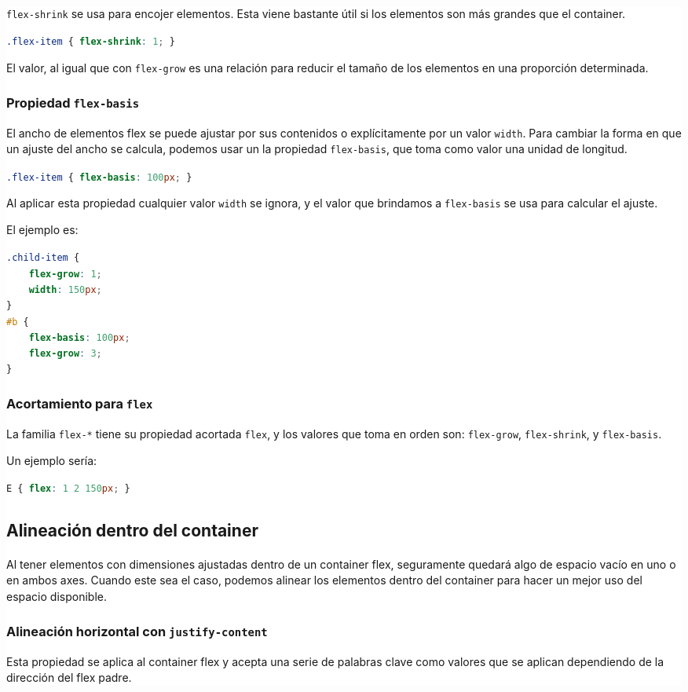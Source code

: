`flex-shrink` se usa para encojer elementos. Esta viene bastante útil si los elementos son más grandes que el container.

```css
.flex-item { flex-shrink: 1; }
```

El valor, al igual que con `flex-grow` es una relación para reducir el tamaño de los elementos en una proporción determinada.

### Propiedad `flex-basis`

El ancho de elementos flex se puede ajustar por sus contenidos o explícitamente por un valor `width`. Para cambiar la forma en que un ajuste del ancho se calcula, podemos usar un la propiedad `flex-basis`, que toma como valor una unidad de longitud.

```css
.flex-item { flex-basis: 100px; }
```

Al aplicar esta propiedad cualquier valor `width` se ignora, y el valor que brindamos a `flex-basis` se usa para calcular el ajuste.

El ejemplo es:

```css
.child-item {
	flex-grow: 1;
	width: 150px;
}
#b {
	flex-basis: 100px;
	flex-grow: 3;
}
```

### Acortamiento para `flex`

La familia `flex-*` tiene su propiedad acortada `flex`, y los valores que toma en orden son: `flex-grow`, `flex-shrink`, y `flex-basis`.

Un ejemplo sería:

```css
E { flex: 1 2 150px; }
```

## Alineación dentro del container

Al tener elementos con dimensiones ajustadas dentro de un container flex, seguramente quedará algo de espacio vacío en uno o en ambos axes. Cuando este sea el caso, podemos alinear los elementos dentro del container para hacer un mejor uso del espacio disponible.

### Alineación horizontal con `justify-content`

Esta propiedad se aplica al container flex y acepta una serie de palabras clave como valores que se aplican dependiendo de la dirección del flex padre.
